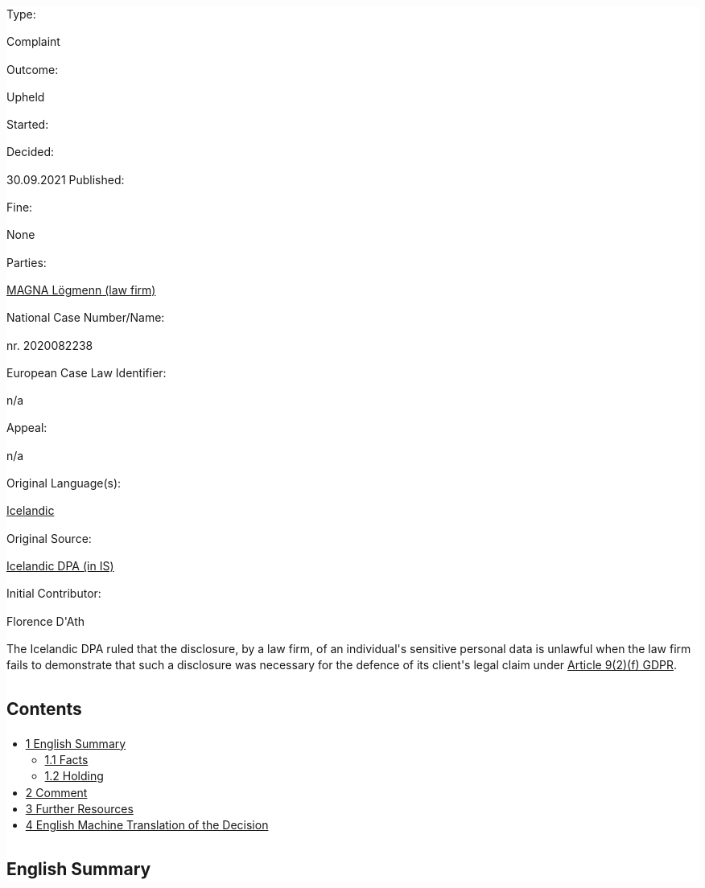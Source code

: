 Type:

Complaint

Outcome:

Upheld

Started:

Decided:

30.09.2021 Published:

Fine:

None

Parties:

[MAGNA Lögmenn (law firm)](https://magna.is/)

National Case Number/Name:

nr. 2020082238

European Case Law Identifier:

n/a

Appeal:

n/a

Original Language(s):

[Icelandic](/index.php?title=Category:Icelandic "Category:Icelandic")

Original Source:

[Icelandic DPA (in IS)](https://www.personuvernd.is/urlausnir/midlun-logmannsstofu-a-personuupplysingum-samraemdist-ekki-logum-um-personuvernd)

Initial Contributor:

Florence D'Ath

The Icelandic DPA ruled that the disclosure, by a law firm, of an individual's sensitive personal data is unlawful when the law firm fails to demonstrate that such a disclosure was necessary for the defence of its client's legal claim under [Article 9(2)(f) GDPR](/index.php?title=Article_9_GDPR#2f "Article 9 GDPR").

## Contents

*   [1 English Summary](#English_Summary)
    *   [1.1 Facts](#Facts)
    *   [1.2 Holding](#Holding)
*   [2 Comment](#Comment)
*   [3 Further Resources](#Further_Resources)
*   [4 English Machine Translation of the Decision](#English_Machine_Translation_of_the_Decision)

## English Summary
